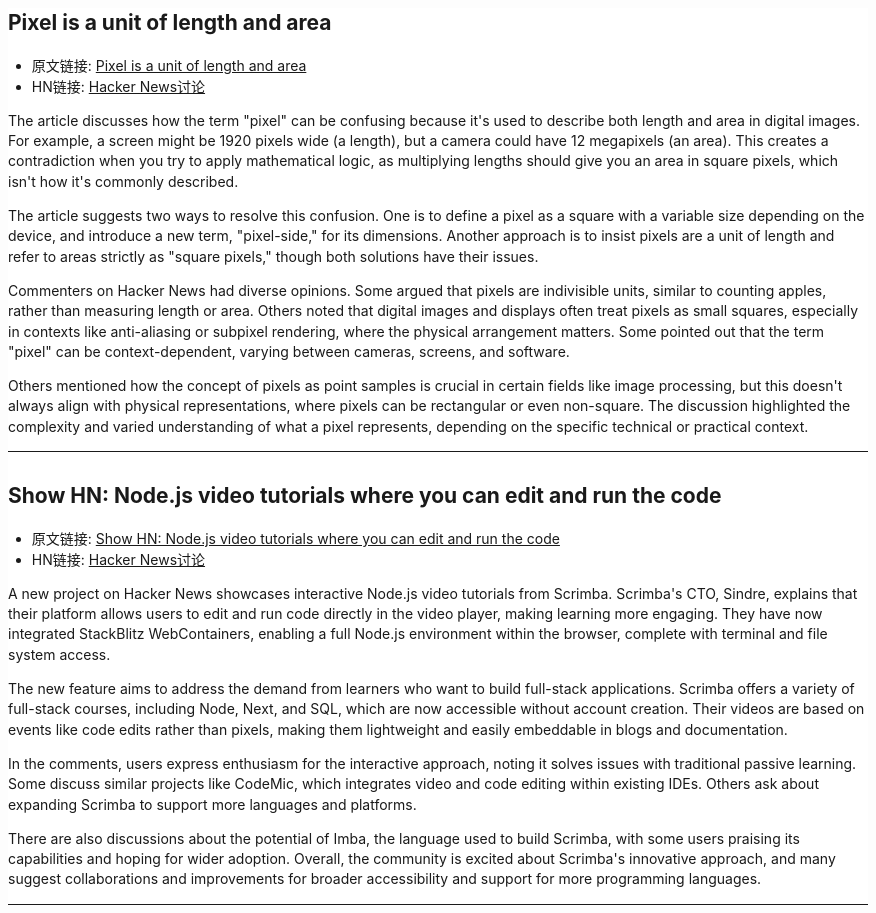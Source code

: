 
## Pixel is a unit of length and area

- 原文链接: [Pixel is a unit of length and area](https://www.nayuki.io/page/pixel-is-a-unit-of-length-and-area)
- HN链接: [Hacker News讨论](https://news.ycombinator.com/item?id=43769478)

The article discusses how the term "pixel" can be confusing because it's used to describe both length and area in digital images. For example, a screen might be 1920 pixels wide (a length), but a camera could have 12 megapixels (an area). This creates a contradiction when you try to apply mathematical logic, as multiplying lengths should give you an area in square pixels, which isn't how it's commonly described.

The article suggests two ways to resolve this confusion. One is to define a pixel as a square with a variable size depending on the device, and introduce a new term, "pixel-side," for its dimensions. Another approach is to insist pixels are a unit of length and refer to areas strictly as "square pixels," though both solutions have their issues.

Commenters on Hacker News had diverse opinions. Some argued that pixels are indivisible units, similar to counting apples, rather than measuring length or area. Others noted that digital images and displays often treat pixels as small squares, especially in contexts like anti-aliasing or subpixel rendering, where the physical arrangement matters. Some pointed out that the term "pixel" can be context-dependent, varying between cameras, screens, and software.

Others mentioned how the concept of pixels as point samples is crucial in certain fields like image processing, but this doesn't always align with physical representations, where pixels can be rectangular or even non-square. The discussion highlighted the complexity and varied understanding of what a pixel represents, depending on the specific technical or practical context.

---

## Show HN: Node.js video tutorials where you can edit and run the code

- 原文链接: [Show HN: Node.js video tutorials where you can edit and run the code](item?id=43771365)
- HN链接: [Hacker News讨论](https://news.ycombinator.com/item?id=43771365)

A new project on Hacker News showcases interactive Node.js video tutorials from Scrimba. Scrimba's CTO, Sindre, explains that their platform allows users to edit and run code directly in the video player, making learning more engaging. They have now integrated StackBlitz WebContainers, enabling a full Node.js environment within the browser, complete with terminal and file system access.

The new feature aims to address the demand from learners who want to build full-stack applications. Scrimba offers a variety of full-stack courses, including Node, Next, and SQL, which are now accessible without account creation. Their videos are based on events like code edits rather than pixels, making them lightweight and easily embeddable in blogs and documentation.

In the comments, users express enthusiasm for the interactive approach, noting it solves issues with traditional passive learning. Some discuss similar projects like CodeMic, which integrates video and code editing within existing IDEs. Others ask about expanding Scrimba to support more languages and platforms.

There are also discussions about the potential of Imba, the language used to build Scrimba, with some users praising its capabilities and hoping for wider adoption. Overall, the community is excited about Scrimba's innovative approach, and many suggest collaborations and improvements for broader accessibility and support for more programming languages.

---

